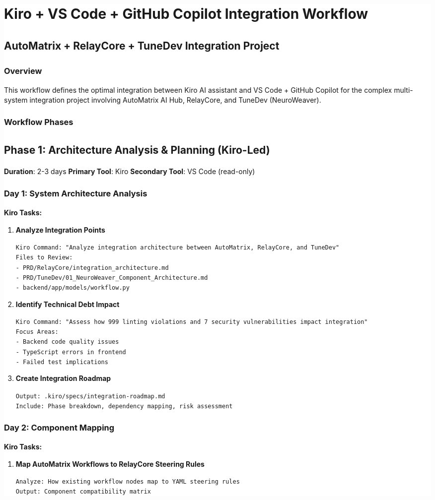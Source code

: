 # Kiro + VS Code + GitHub Copilot Integration Workflow
## AutoMatrix + RelayCore + TuneDev Integration Project

### Overview
This workflow defines the optimal integration between Kiro AI assistant and VS Code + GitHub Copilot for the complex multi-system integration project involving AutoMatrix AI Hub, RelayCore, and TuneDev (NeuroWeaver).

### Workflow Phases

## Phase 1: Architecture Analysis & Planning (Kiro-Led)
**Duration**: 2-3 days
**Primary Tool**: Kiro
**Secondary Tool**: VS Code (read-only)

### Day 1: System Architecture Analysis
**Kiro Tasks:**
1. **Analyze Integration Points**
   ```
   Kiro Command: "Analyze integration architecture between AutoMatrix, RelayCore, and TuneDev"
   Files to Review: 
   - PRD/RelayCore/integration_architecture.md
   - PRD/TuneDev/01_NeuroWeaver_Component_Architecture.md
   - backend/app/models/workflow.py
   ```

2. **Identify Technical Debt Impact**
   ```
   Kiro Command: "Assess how 999 linting violations and 7 security vulnerabilities impact integration"
   Focus Areas:
   - Backend code quality issues
   - TypeScript errors in frontend
   - Failed test implications
   ```

3. **Create Integration Roadmap**
   ```
   Output: .kiro/specs/integration-roadmap.md
   Include: Phase breakdown, dependency mapping, risk assessment
   ```

### Day 2: Component Mapping
**Kiro Tasks:**
1. **Map AutoMatrix Workflows to RelayCore Steering Rules**
   ```
   Analyze: How existing workflow nodes map to YAML steering rules
   Output: Component compatibility matrix
   ```
